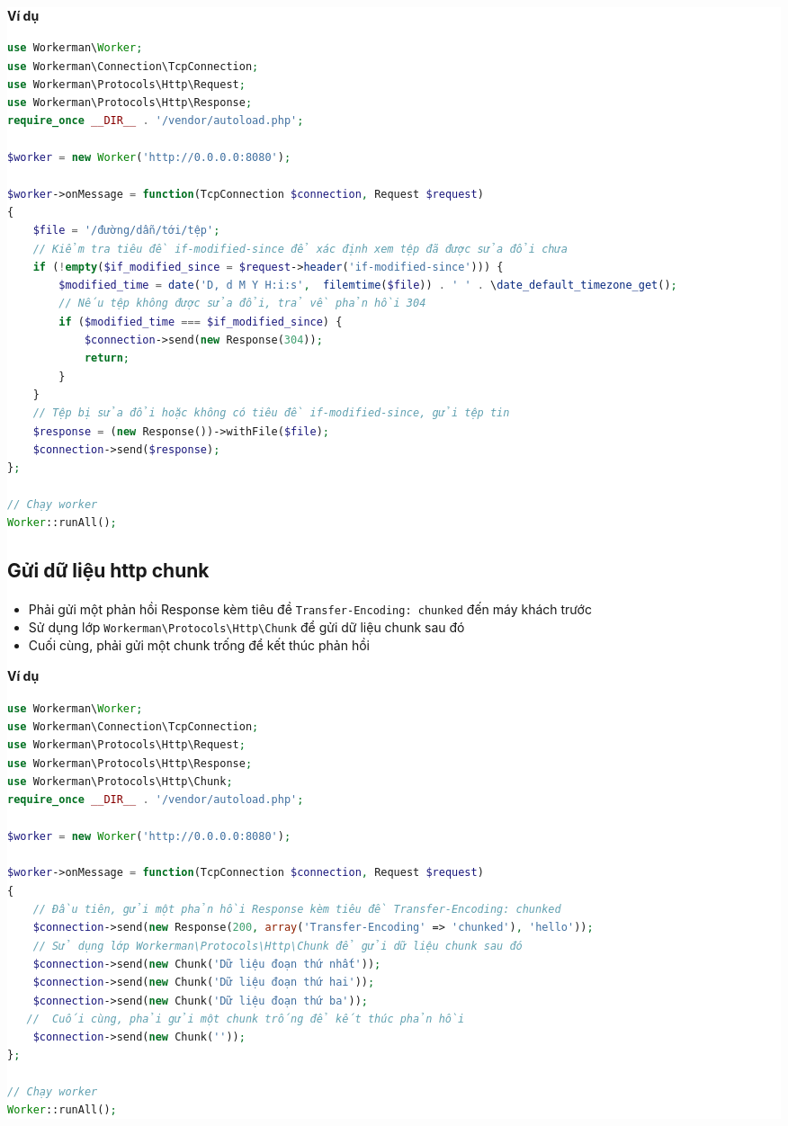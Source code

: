 **Ví dụ**
```php
use Workerman\Worker;
use Workerman\Connection\TcpConnection;
use Workerman\Protocols\Http\Request;
use Workerman\Protocols\Http\Response;
require_once __DIR__ . '/vendor/autoload.php';

$worker = new Worker('http://0.0.0.0:8080');

$worker->onMessage = function(TcpConnection $connection, Request $request)
{
    $file = '/đường/dẫn/tới/tệp';
    // Kiểm tra tiêu đề if-modified-since để xác định xem tệp đã được sửa đổi chưa
    if (!empty($if_modified_since = $request->header('if-modified-since'))) {
        $modified_time = date('D, d M Y H:i:s',  filemtime($file)) . ' ' . \date_default_timezone_get();
        // Nếu tệp không được sửa đổi, trả về phản hồi 304
        if ($modified_time === $if_modified_since) {
            $connection->send(new Response(304));
            return;
        }
    }
    // Tệp bị sửa đổi hoặc không có tiêu đề if-modified-since, gửi tệp tin
    $response = (new Response())->withFile($file);
    $connection->send($response);
};

// Chạy worker
Worker::runAll();
```

## Gửi dữ liệu http chunk
- Phải gửi một phản hồi Response kèm tiêu đề `Transfer-Encoding: chunked` đến máy khách trước
- Sử dụng lớp `Workerman\Protocols\Http\Chunk` để gửi dữ liệu chunk sau đó
- Cuối cùng, phải gửi một chunk trống để kết thúc phản hồi

**Ví dụ**
```php
use Workerman\Worker;
use Workerman\Connection\TcpConnection;
use Workerman\Protocols\Http\Request;
use Workerman\Protocols\Http\Response;
use Workerman\Protocols\Http\Chunk;
require_once __DIR__ . '/vendor/autoload.php';

$worker = new Worker('http://0.0.0.0:8080');

$worker->onMessage = function(TcpConnection $connection, Request $request)
{
    // Đầu tiên, gửi một phản hồi Response kèm tiêu đề Transfer-Encoding: chunked
    $connection->send(new Response(200, array('Transfer-Encoding' => 'chunked'), 'hello'));
    // Sử dụng lớp Workerman\Protocols\Http\Chunk để gửi dữ liệu chunk sau đó
    $connection->send(new Chunk('Dữ liệu đoạn thứ nhất'));
    $connection->send(new Chunk('Dữ liệu đoạn thứ hai'));
    $connection->send(new Chunk('Dữ liệu đoạn thứ ba'));
   //  Cuối cùng, phải gửi một chunk trống để kết thúc phản hồi
    $connection->send(new Chunk(''));
};

// Chạy worker
Worker::runAll();
```
